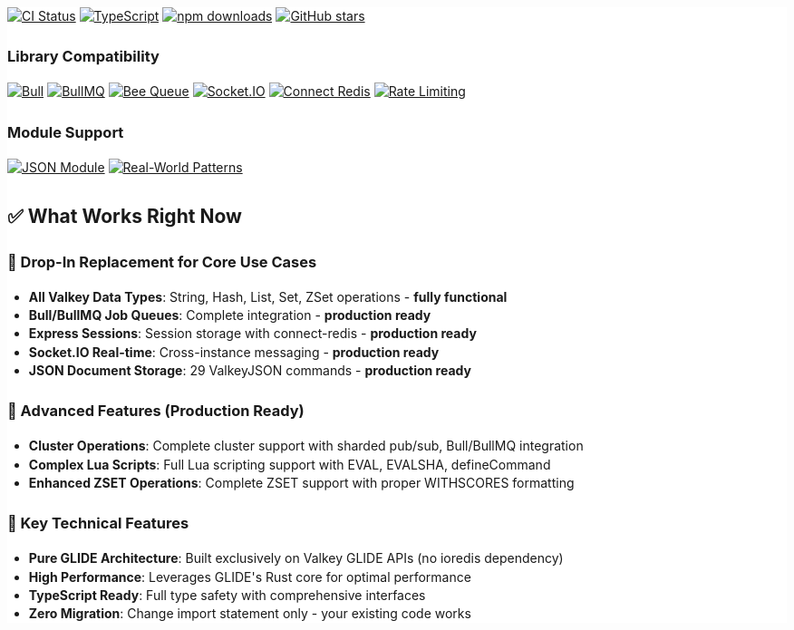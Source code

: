 [![CI Status](https://img.shields.io/github/actions/workflow/status/avifenesh/valkey-glide-ioredis-adapter/release.yml?branch=main&style=flat-square&label=CI)](https://github.com/avifenesh/valkey-glide-ioredis-adapter/actions)
[![TypeScript](https://img.shields.io/badge/TypeScript-Ready-blue?style=flat-square)](https://www.typescriptlang.org)
[![npm downloads](https://img.shields.io/npm/dw/valkey-glide-ioredis-adapter?style=flat-square)](https://www.npmjs.com/package/valkey-glide-ioredis-adapter)
[![GitHub stars](https://img.shields.io/github/stars/avifenesh/valkey-glide-ioredis-adapter?style=flat-square)](https://github.com/avifenesh/valkey-glide-ioredis-adapter/stargazers)

### Library Compatibility

[![Bull](https://img.shields.io/badge/Bull-✅%20Compatible-brightgreen?style=flat-square)](https://github.com/OptimalBits/bull)
[![BullMQ](https://img.shields.io/badge/BullMQ-✅%20Compatible-brightgreen?style=flat-square)](https://github.com/taskforcesh/bullmq)
[![Bee Queue](https://img.shields.io/badge/Bee%20Queue-✅%20Compatible-brightgreen?style=flat-square)](https://github.com/bee-queue/bee-queue)
[![Socket.IO](https://img.shields.io/badge/Socket.IO-✅%20Compatible-brightgreen?style=flat-square)](https://socket.io)
[![Connect Redis](https://img.shields.io/badge/Connect%20Redis-✅%20Compatible-brightgreen?style=flat-square)](https://github.com/tj/connect-redis)
[![Rate Limiting](https://img.shields.io/badge/Rate%20Limiting-✅%20Compatible-brightgreen?style=flat-square)](https://github.com/express-rate-limit/express-rate-limit)

### Module Support

[![JSON Module](https://img.shields.io/badge/ValkeyJSON-✅%20Complete%20(31/31)-orange?style=flat-square)](https://github.com/valkey-io/valkey-json)
[![Real-World Patterns](https://img.shields.io/badge/Real--World%20Patterns-✅%20Validated%20(19/19)-brightgreen?style=flat-square)](#-real-world-compatibility-validation)

## ✅ **What Works Right Now**

### **🎯 Drop-In Replacement for Core Use Cases**
- **All Valkey Data Types**: String, Hash, List, Set, ZSet operations - **fully functional**
- **Bull/BullMQ Job Queues**: Complete integration - **production ready**
- **Express Sessions**: Session storage with connect-redis - **production ready**  
- **Socket.IO Real-time**: Cross-instance messaging - **production ready**
- **JSON Document Storage**: 29 ValkeyJSON commands - **production ready**

### **🚀 Advanced Features (Production Ready)**
- **Cluster Operations**: Complete cluster support with sharded pub/sub, Bull/BullMQ integration
- **Complex Lua Scripts**: Full Lua scripting support with EVAL, EVALSHA, defineCommand
- **Enhanced ZSET Operations**: Complete ZSET support with proper WITHSCORES formatting

### **🚀 Key Technical Features**
- **Pure GLIDE Architecture**: Built exclusively on Valkey GLIDE APIs (no ioredis dependency)
- **High Performance**: Leverages GLIDE's Rust core for optimal performance
- **TypeScript Ready**: Full type safety with comprehensive interfaces
- **Zero Migration**: Change import statement only - your existing code works
